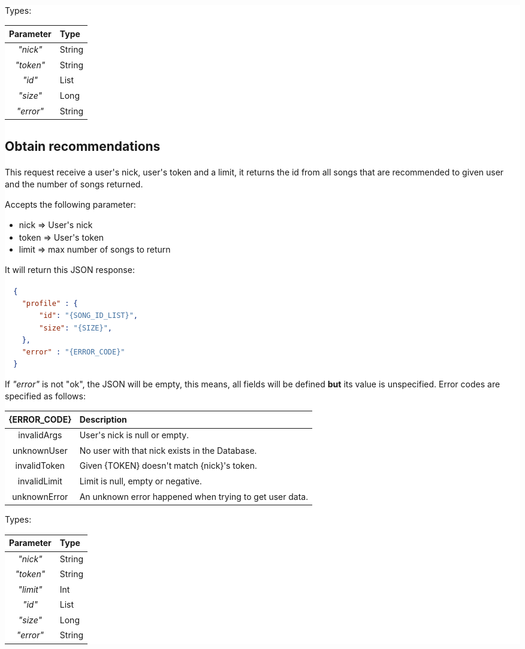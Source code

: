 Types:

| Parameter | Type |
| :---: |:---|
| *"nick"* | String |
| *"token"* | String |
| *"id"* | List<Long> |
| *"size"* | Long |
| *"error"* | String |

## Obtain recommendations
This request receive a user's nick, user's token and a limit, it returns the id from all songs that are recommended to given user and the number of songs returned.

Accepts the following parameter:
  - nick => User's nick
  - token => User's token
  - limit => max number of songs to return

It will return this JSON response:
```json
  {
    "profile" : {
    	"id": "{SONG_ID_LIST}",
        "size": "{SIZE}",
    },
    "error" : "{ERROR_CODE}"
  }
```
If *"error"* is not "ok", the JSON will be empty, this means, all fields will be defined **but** its value is unspecified.
Error codes are specified as follows:

| {ERROR_CODE} | Description |
| :---: |:---|
| invalidArgs |  User's nick is null or empty.|
| unknownUser | No user with that nick exists in the Database. |
| invalidToken | Given {TOKEN} doesn't match {nick}'s token.|
| invalidLimit | Limit is null, empty or negative.|
| unknownError | An unknown error happened when trying to get user data.|

Types:

| Parameter | Type |
| :---: |:---|
| *"nick"* | String |
| *"token"* | String |
| *"limit"* | Int |
| *"id"* | List<Long> |
| *"size"* | Long |
| *"error"* | String |
